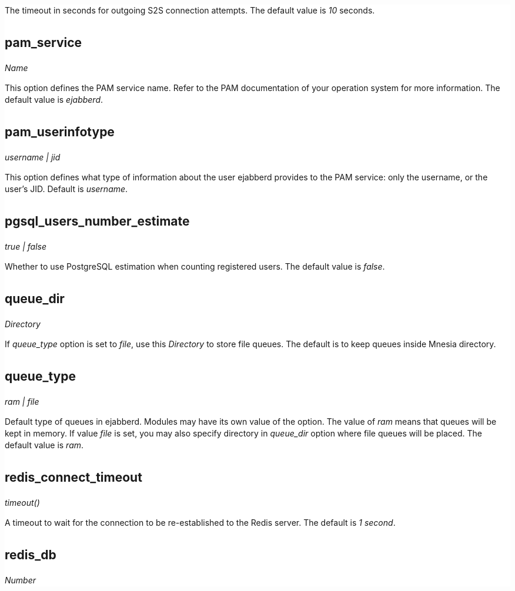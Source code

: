 The timeout in seconds for outgoing S2S connection attempts. The default
value is *10* seconds.

## pam\_service

*Name*  

This option defines the PAM service name. Refer to the PAM documentation
of your operation system for more information. The default value is
*ejabberd*.

## pam\_userinfotype

*username | jid*  

This option defines what type of information about the user ejabberd
provides to the PAM service: only the username, or the user’s JID.
Default is *username*.

## pgsql\_users\_number\_estimate

*true | false*  

Whether to use PostgreSQL estimation when counting registered users. The
default value is *false*.

## queue\_dir

*Directory*  

If *queue\_type* option is set to *file*, use this *Directory* to store
file queues. The default is to keep queues inside Mnesia directory.

## queue\_type

*ram | file*  

Default type of queues in ejabberd. Modules may have its own value of
the option. The value of *ram* means that queues will be kept in memory.
If value *file* is set, you may also specify directory in *queue\_dir*
option where file queues will be placed. The default value is *ram*.

## redis\_connect\_timeout

*timeout()*  

A timeout to wait for the connection to be re-established to the Redis
server. The default is *1 second*.

## redis\_db

*Number*  
